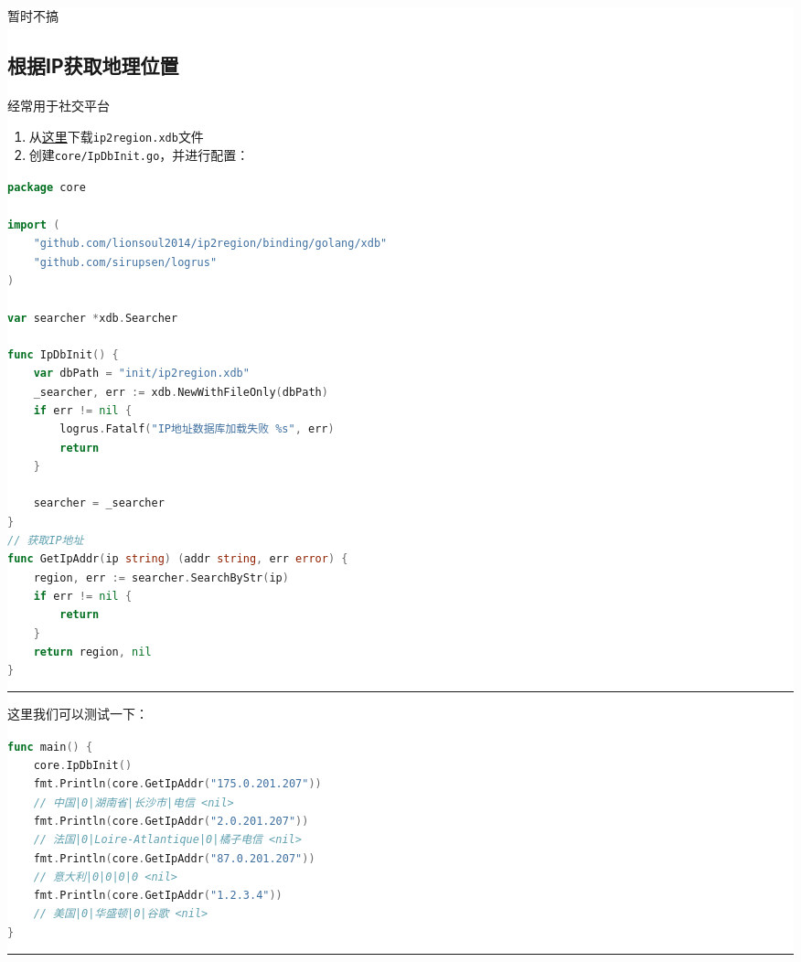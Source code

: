 暂时不搞



## 根据IP获取地理位置

经常用于社交平台

1. 从[这里](https://github.com/lionsoul2014/ip2region/blob/master/data/ip2region.xdb)下载`ip2region.xdb`文件
2. 创建`core/IpDbInit.go`，并进行配置：

```go
package core

import (
    "github.com/lionsoul2014/ip2region/binding/golang/xdb"
    "github.com/sirupsen/logrus"
)

var searcher *xdb.Searcher

func IpDbInit() {
    var dbPath = "init/ip2region.xdb"
    _searcher, err := xdb.NewWithFileOnly(dbPath)
    if err != nil {
        logrus.Fatalf("IP地址数据库加载失败 %s", err)
        return
    }

    searcher = _searcher
}
// 获取IP地址
func GetIpAddr(ip string) (addr string, err error) {
    region, err := searcher.SearchByStr(ip)
    if err != nil {
        return
    }
    return region, nil
}

```

---

这里我们可以测试一下：

```go
func main() {
    core.IpDbInit()
    fmt.Println(core.GetIpAddr("175.0.201.207"))
    // 中国|0|湖南省|长沙市|电信 <nil>
    fmt.Println(core.GetIpAddr("2.0.201.207"))
    // 法国|0|Loire-Atlantique|0|橘子电信 <nil>
    fmt.Println(core.GetIpAddr("87.0.201.207"))
    // 意大利|0|0|0|0 <nil>
    fmt.Println(core.GetIpAddr("1.2.3.4"))
    // 美国|0|华盛顿|0|谷歌 <nil>
}
```

---